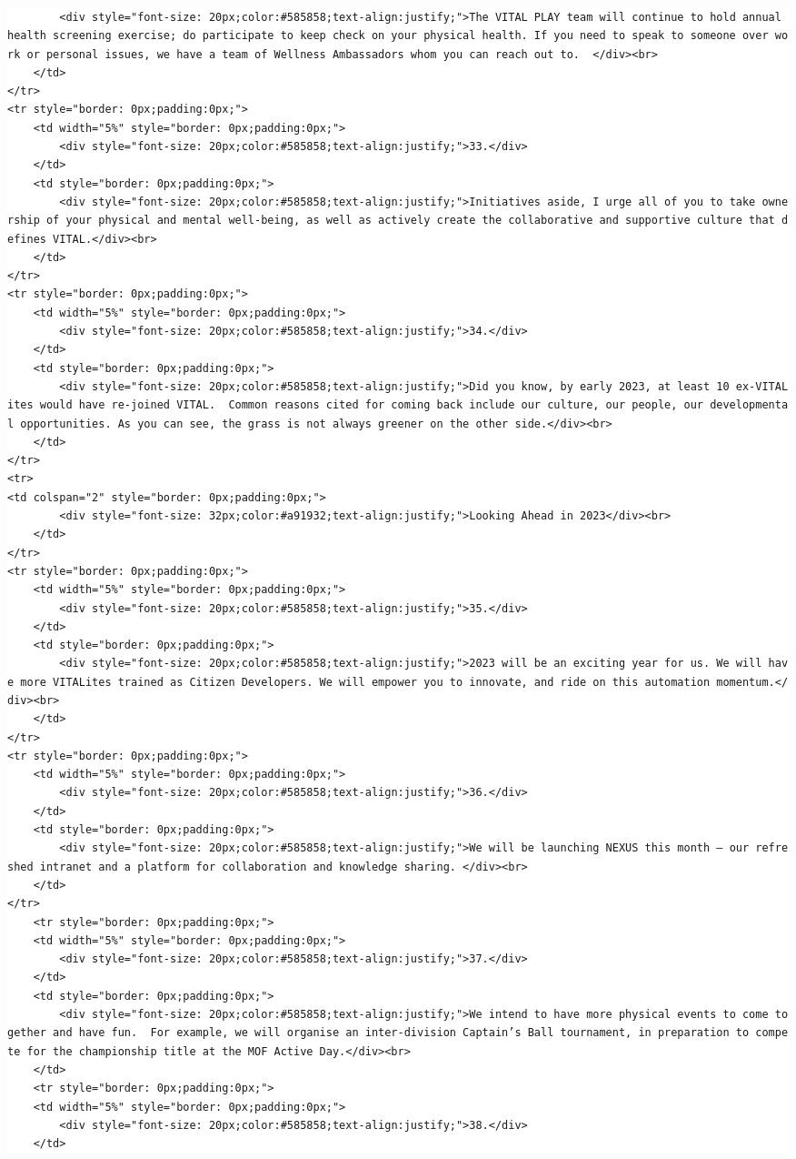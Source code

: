 			<div style="font-size: 20px;color:#585858;text-align:justify;">The VITAL PLAY team will continue to hold annual health screening exercise; do participate to keep check on your physical health. If you need to speak to someone over work or personal issues, we have a team of Wellness Ambassadors whom you can reach out to.  </div><br>
		</td>		
	</tr>
	<tr style="border: 0px;padding:0px;">
		<td width="5%" style="border: 0px;padding:0px;">
			<div style="font-size: 20px;color:#585858;text-align:justify;">33.</div>
		</td>
		<td style="border: 0px;padding:0px;">
			<div style="font-size: 20px;color:#585858;text-align:justify;">Initiatives aside, I urge all of you to take ownership of your physical and mental well-being, as well as actively create the collaborative and supportive culture that defines VITAL.</div><br>
		</td>		
	</tr>
	<tr style="border: 0px;padding:0px;">
		<td width="5%" style="border: 0px;padding:0px;">
			<div style="font-size: 20px;color:#585858;text-align:justify;">34.</div>
		</td>
		<td style="border: 0px;padding:0px;">
			<div style="font-size: 20px;color:#585858;text-align:justify;">Did you know, by early 2023, at least 10 ex-VITALites would have re-joined VITAL.  Common reasons cited for coming back include our culture, our people, our developmental opportunities. As you can see, the grass is not always greener on the other side.</div><br>
		</td>		
	</tr>
	<tr>
	<td colspan="2" style="border: 0px;padding:0px;">
			<div style="font-size: 32px;color:#a91932;text-align:justify;">Looking Ahead in 2023</div><br>
		</td>
	</tr>
	<tr style="border: 0px;padding:0px;">
		<td width="5%" style="border: 0px;padding:0px;">
			<div style="font-size: 20px;color:#585858;text-align:justify;">35.</div>
		</td>
		<td style="border: 0px;padding:0px;">
			<div style="font-size: 20px;color:#585858;text-align:justify;">2023 will be an exciting year for us. We will have more VITALites trained as Citizen Developers. We will empower you to innovate, and ride on this automation momentum.</div><br>
		</td>		
	</tr>
	<tr style="border: 0px;padding:0px;">
		<td width="5%" style="border: 0px;padding:0px;">
			<div style="font-size: 20px;color:#585858;text-align:justify;">36.</div>
		</td>
		<td style="border: 0px;padding:0px;">
			<div style="font-size: 20px;color:#585858;text-align:justify;">We will be launching NEXUS this month – our refreshed intranet and a platform for collaboration and knowledge sharing. </div><br>
		</td>		
	</tr>
		<tr style="border: 0px;padding:0px;">
		<td width="5%" style="border: 0px;padding:0px;">
			<div style="font-size: 20px;color:#585858;text-align:justify;">37.</div>
		</td>
		<td style="border: 0px;padding:0px;">
			<div style="font-size: 20px;color:#585858;text-align:justify;">We intend to have more physical events to come together and have fun.  For example, we will organise an inter-division Captain’s Ball tournament, in preparation to compete for the championship title at the MOF Active Day.</div><br>
		</td>		
		<tr style="border: 0px;padding:0px;">
		<td width="5%" style="border: 0px;padding:0px;">
			<div style="font-size: 20px;color:#585858;text-align:justify;">38.</div>
		</td>